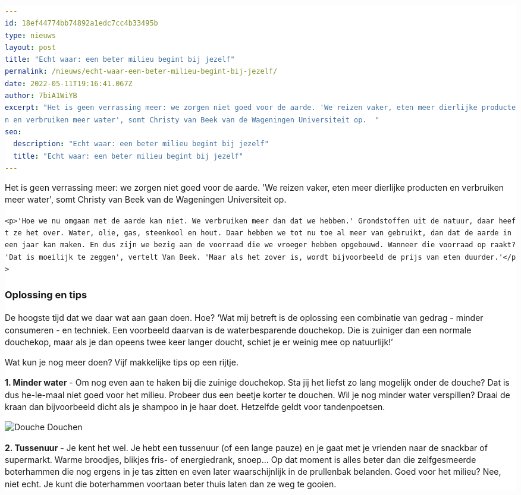 ```yaml
---
id: 18ef44774bb74892a1edc7cc4b33495b
type: nieuws
layout: post
title: "Echt waar: een beter milieu begint bij jezelf"
permalink: /nieuws/echt-waar-een-beter-milieu-begint-bij-jezelf/
date: 2022-05-11T19:16:41.067Z
author: 7biA1WiYB
excerpt: "Het is geen verrassing meer: we zorgen niet goed voor de aarde. 'We reizen vaker, eten meer dierlijke producten en verbruiken meer water', somt Christy van Beek van de Wageningen Universiteit op.  "
seo:
  description: "Echt waar: een beter milieu begint bij jezelf"
  title: "Echt waar: een beter milieu begint bij jezelf"
---
```

Het is geen verrassing meer: we zorgen niet goed voor de aarde. 'We reizen vaker, eten meer dierlijke producten en verbruiken meer water', somt Christy van Beek van de Wageningen Universiteit op.  

    <p>'Hoe we nu omgaan met de aarde kan niet. We verbruiken meer dan dat we hebben.' Grondstoffen uit de natuur, daar heeft ze het over. Water, olie, gas, steenkool en hout. Daar hebben we tot nu toe al meer van gebruikt, dan dat de aarde in een jaar kan maken. En dus zijn we bezig aan de voorraad die we vroeger hebben opgebouwd. Wanneer die voorraad op raakt? 'Dat is moeilijk te zeggen', vertelt Van Beek. 'Maar als het zover is, wordt bijvoorbeeld de prijs van eten duurder.'</p>
<h3>Oplossing en tips</h3>
<p>De hoogste tijd dat we daar wat aan gaan doen. Hoe? ‘Wat mij betreft is de oplossing een combinatie van gedrag - minder consumeren - en techniek. Een voorbeeld daarvan is de waterbesparende douchekop. Die is zuiniger dan een normale douchekop, maar als je dan opeens twee keer langer doucht, schiet je er weinig mee op natuurlijk!’ </p>
<p>Wat kun je nog meer doen? Vijf makkelijke tips op een rijtje.</p>
<p><strong>1. Minder water</strong> - Om nog even aan te haken bij die zuinige douchekop. Sta jij het liefst zo lang mogelijk onder de douche? Dat is dus he-le-maal niet goed voor het milieu. Probeer dus een beetje korter te douchen. Wil je nog minder water verspillen? Draai de kraan dan bijvoorbeeld dicht als je shampoo in je haar doet. Hetzelfde geldt voor tandenpoetsen.</p>
<p><div class="media media-element-container media-default"><div id="file-418686" class="file file-image file-image-jpeg">

        
  
  <div class="content">
    <img alt="Douche Douchen" title="Foto: Pixabay" height="1285" width="1920" class="media-element file-default" data-delta="1" src="https://7dagen.netlify.app/sites/default/files/shower-1027904_1920.jpg">  </div>

  
</div>
</div>
<p><strong>2. Tussenuur</strong> - Je kent het wel. Je hebt een tussenuur (of een lange pauze) en je gaat met je vrienden naar de snackbar of supermarkt. Warme broodjes, blikjes fris- of energiedrank, snoep... Op dat moment is alles beter dan die zelfgesmeerde boterhammen die nog ergens in je tas zitten en even later waarschijnlijk in de prullenbak belanden. Goed voor het milieu? Nee, niet echt. Je kunt die boterhammen voortaan beter thuis laten dan ze weg te gooien.</p>
<p><div class="media media-element-container media-default"><div id="file-418688" class="file file-image file-image-jpeg">
